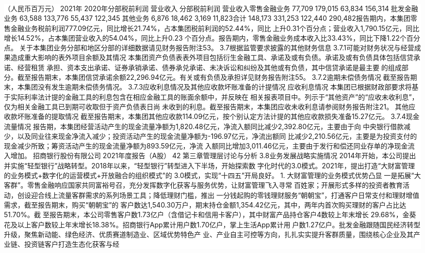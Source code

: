 （人民币百万元）
2021年
2020年分部税前利润
营业收入
分部税前利润
营业收入零售金融业务
77,709
179,015
63,834
156,314
批发金融业务
63,588
133,776
55,437
122,345
其他业务
6,876
18,462
3,169
11,823合计
148,173
331,253
122,440
290,482报告期内，本集团零售金融业务税前利润777.09亿元，同比增长21.74%，占本集团税前利润的52.44%，同比
上升0.31个百分点；营业收入1,790.15亿元，同比增长14.52%，占本集团营业收入的54.04%，同比上升0.23
个百分点。报告期内，零售金融业务成本收入比33.43%，同比下降1.22个百分点。
关于本集团业务分部和地区分部的详细数据请见财务报告附注53。
3.7根据监管要求披露的其他财务信息
3.7.1可能对财务状况与经营成果造成重大影响的表外项目余额及其情况
本集团资产负债表表外项目包括衍生金融工具、承诺及或有负债。承诺及或有负债具体包括信贷承诺、经营租赁
承担、资本支出承诺、证券承销承诺、债券承兑承诺、未决诉讼和纠纷及其他或有负债，其中信贷承诺是最主要
的组成部分。截至报告期末，本集团信贷承诺余额22,296.94亿元。有关或有负债及承担详见财务报告附注55。
3.7.2逾期未偿债务情况
截至报告期末，本集团没有发生逾期未偿债务情况。
3.7.3应收利息情况及其他应收款坏账准备的计提情况
应收利息情况
本集团已根据财政部要求将基于实际利率法计提的金融工具的利息包含在相应金融工具的账面余额中，并反映在
相关报表项目中。列示于“其他资产”的“应收未收利息”，仅为相关金融工具已到期可收取但于资产负债表日尚
未收到的利息。截至报告期末，本集团应收未收利息请参阅财务报告附注21。
其他应收款坏账准备的提取情况
截至报告期末，本集团其他应收款114.09亿元，按个别认定方法计提的其他应收款损失准备15.27亿元。
3.7.4现金流量情况
报告期，本集团经营活动产生的现金流量净额为1,820.48亿元，净流入额同比减少2,392.80亿元，主要由于向
中央银行借款减少，以及同业往来现金净流入减少；投资活动产生的现金流量净额为-196.97亿元，净流出额同
比减少2,210.56亿元，主要是为投资支付的现金减少所致；筹资活动产生的现金流量净额为893.59亿元，净流
入额同比增加3,011.46亿元，主要由于发行和偿还同业存单的净现金流入增加。
招商银行股份有限公司
2021年度报告（A股）
42
第三章管理层讨论与分析
3.8业务发展战略实施情况
2014年开始，本公司提出并实施“轻型银行”战略转型。2018年以来，“轻型银行”转型进入下半场，开始探索数
字化时代的3.0模式。2021年，提出打造“大财富管理的业务模式+数字化的运营模式+开放融合的组织模式”的
3.0模式，实现“十四五”开局良好。
1.
大财富管理的业务模式优势凸显
一是拓展“大客群”。零售金融响应国家共同富裕号召，充分发挥数字化获客与服务优势，让财富管理飞入寻常
百姓家；开展形式多样的投资者教育活动，创设迎合线上流量客群需求的系列场景工具；降低理财门槛，推出
一分钱起购的零钱理财服务“朝朝宝”，打通客户日常支付和理财增值需求，截至报告期末，购买“朝朝宝”的
客户数达1,540.30万户，期末持仓金额1,354.42亿元，其中，两年内首次购买理财的客户占比达51.70%。截
至报告期末，本公司零售客户数1.73亿户（含借记卡和信用卡客户），其中财富产品持仓客户4数较上年末增长
29.68%，金葵花及以上客户数较上年末增长18.38%。招商银行App累计用户数1.70亿户，掌上生活App累计用
户数1.27亿户。批发金融跟随国民经济转型升级，聚焦新动能、绿色经济、优质赛道制造业、区域优势特色产
业、产业自主可控等方向，扎扎实实提升客群质量，围绕核心企业及其产业链、投资链客户打造生态化获客与经